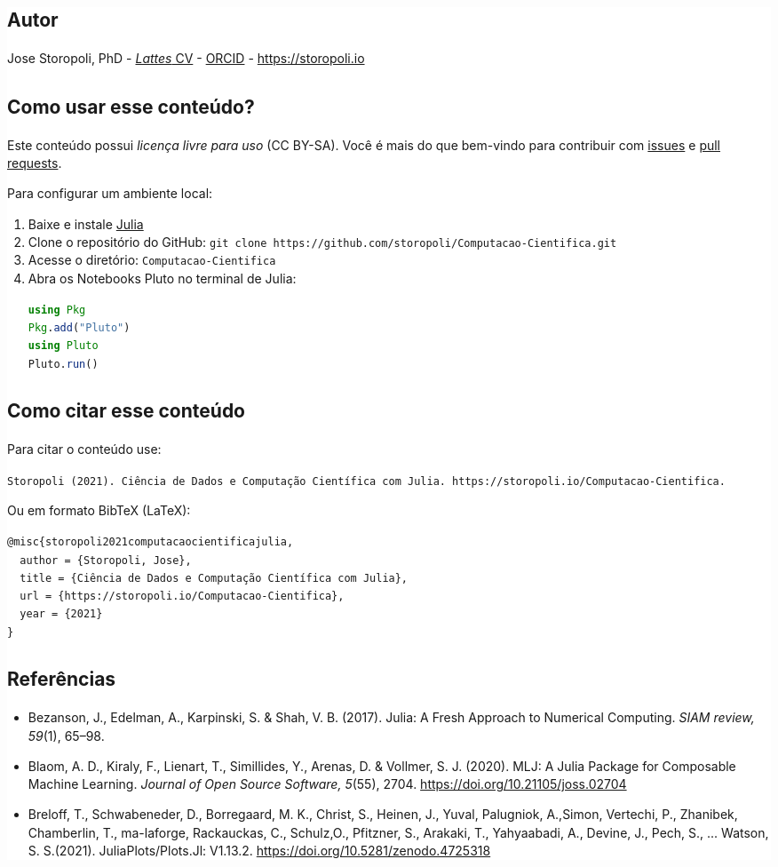 ## Autor

Jose Storopoli, PhD - [*Lattes* CV](http://lattes.cnpq.br/2281909649311607) - [ORCID](https://orcid.org/0000-0002-0559-5176) - <https://storopoli.io>

## Como usar esse conteúdo?

Este conteúdo possui *licença livre para uso* (CC BY-SA). Você é mais do que bem-vindo para contribuir com [issues](https://www.github.com/storopoli/Computacao-Cientifica/issues) e [pull requests](https://github.com/storopoli/Computacao-Cientifica/pulls).

Para configurar um ambiente local:

1. Baixe e instale [Julia](https://www.julialang.org/downloads/)
2.  Clone o repositório do GitHub:
    `git clone https://github.com/storopoli/Computacao-Cientifica.git`
3.  Acesse o diretório: `Computacao-Cientifica`
4.  Abra os Notebooks Pluto no terminal de Julia:
    ```julia
    using Pkg
    Pkg.add("Pluto")
    using Pluto
    Pluto.run()
    ```

## Como citar esse conteúdo

Para citar o conteúdo use:

    Storopoli (2021). Ciência de Dados e Computação Científica com Julia. https://storopoli.io/Computacao-Cientifica.

Ou em formato BibTeX (LaTeX):

    @misc{storopoli2021computacaocientificajulia,
      author = {Storopoli, Jose},
      title = {Ciência de Dados e Computação Científica com Julia},
      url = {https://storopoli.io/Computacao-Cientifica},
      year = {2021}
    }

## Referências

* Bezanson, J., Edelman, A., Karpinski, S. & Shah, V. B. (2017). Julia: A Fresh Approach to Numerical Computing. *SIAM review, 59*(1), 65–98.

* Blaom, A. D., Kiraly, F., Lienart, T., Simillides, Y., Arenas, D. & Vollmer, S. J. (2020). MLJ: A Julia Package for Composable Machine Learning. *Journal of Open Source Software, 5*(55), 2704. https://doi.org/10.21105/joss.02704

* Breloff, T., Schwabeneder, D., Borregaard, M. K., Christ, S., Heinen, J., Yuval, Palugniok, A.,Simon, Vertechi, P., Zhanibek, Chamberlin, T., ma-laforge, Rackauckas, C., Schulz,O., Pfitzner, S., Arakaki, T., Yahyaabadi, A., Devine, J., Pech, S., ... Watson, S. S.(2021). JuliaPlots/Plots.Jl: V1.13.2. https://doi.org/10.5281/zenodo.4725318
